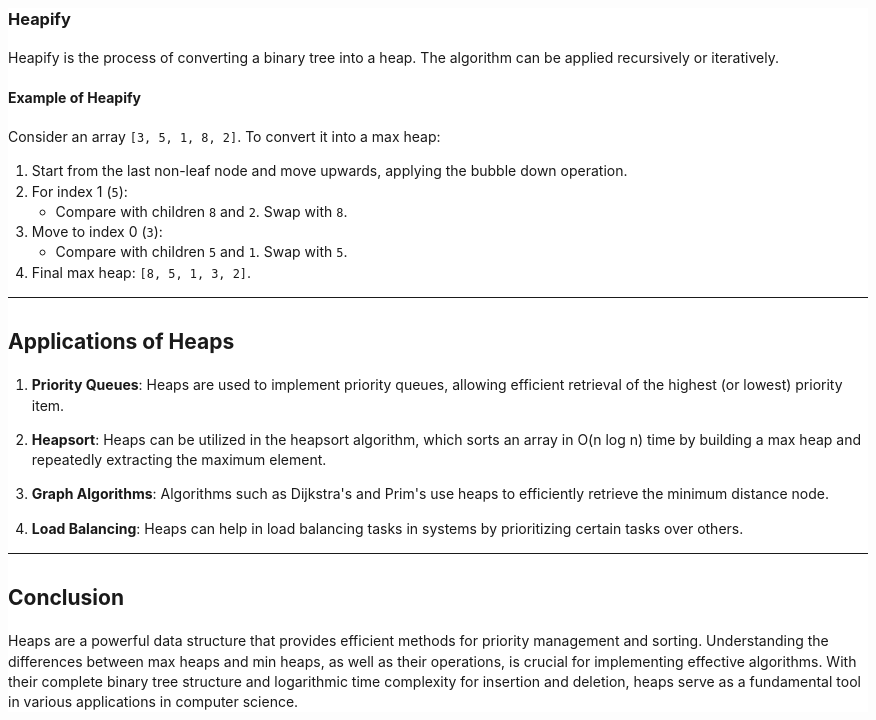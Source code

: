 ### Heapify

Heapify is the process of converting a binary tree into a heap. The algorithm can be applied recursively or iteratively.

#### Example of Heapify

Consider an array `[3, 5, 1, 8, 2]`. To convert it into a max heap:

1. Start from the last non-leaf node and move upwards, applying the bubble down operation.
2. For index 1 (`5`):
   - Compare with children `8` and `2`. Swap with `8`.
3. Move to index 0 (`3`):
   - Compare with children `5` and `1`. Swap with `5`.
4. Final max heap: `[8, 5, 1, 3, 2]`.

---

## Applications of Heaps

1. **Priority Queues**: Heaps are used to implement priority queues, allowing efficient retrieval of the highest (or lowest) priority item.
  
2. **Heapsort**: Heaps can be utilized in the heapsort algorithm, which sorts an array in O(n log n) time by building a max heap and repeatedly extracting the maximum element.

3. **Graph Algorithms**: Algorithms such as Dijkstra's and Prim's use heaps to efficiently retrieve the minimum distance node.

4. **Load Balancing**: Heaps can help in load balancing tasks in systems by prioritizing certain tasks over others.

---

## Conclusion

Heaps are a powerful data structure that provides efficient methods for priority management and sorting. Understanding the differences between max heaps and min heaps, as well as their operations, is crucial for implementing effective algorithms. With their complete binary tree structure and logarithmic time complexity for insertion and deletion, heaps serve as a fundamental tool in various applications in computer science.